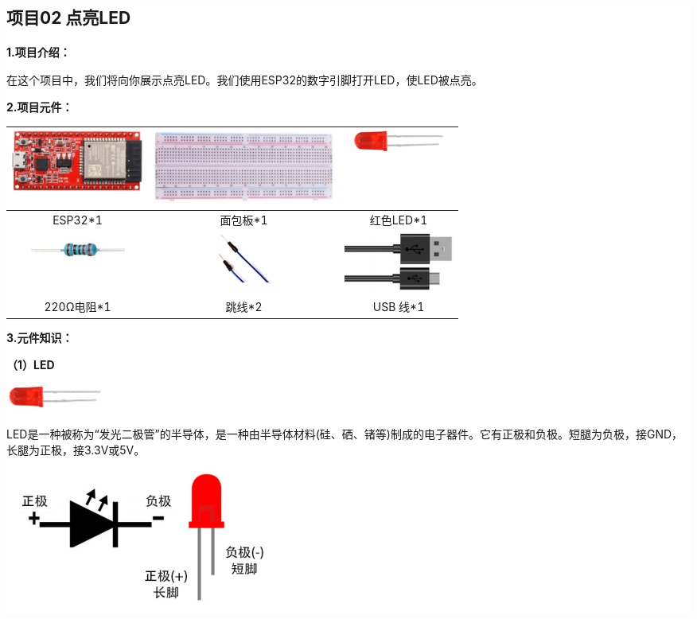 ## 项目02 点亮LED

**1.项目介绍：**

在这个项目中，我们将向你展示点亮LED。我们使用ESP32的数字引脚打开LED，使LED被点亮。

**2.项目元件：**

|![图片不存在](./Arduino/media/afc52f6616725ba37e3b12a2e01685ad.png)|![图片不存在](./Arduino/media/a2aa343488c11843f13ae0413547c673.png)|![图片不存在](./Arduino/media/325f351a1cc5c9af86988ddafd03fa19.png)|
| :--: | :--: | :--: |
|ESP32*1|面包板*1|红色LED*1|
|![图片不存在](./Arduino/media/a487df5effb3b0ae28e7601cad88c97b.png)| ![图片不存在](./Arduino/media/8d920d12138bd3b4e62f02cecc2c63a3.png)|![图片不存在](./Arduino/media/b4421594adeb4676d63581a1047c6935.png)|
|220Ω电阻*1|跳线*2|USB 线*1|

**3.元件知识：**

**（1）LED**

![图片不存在](./Arduino/media/32369e035f09fa12898e90cd3f916cbe.png)

LED是一种被称为“发光二极管”的半导体，是一种由半导体材料(硅、硒、锗等)制成的电子器件。它有正极和负极。短腿为负极，接GND，长腿为正极，接3.3V或5V。

![图片不存在](./Arduino/media/cbb16ef4d8cb62a4001d1a05ae3ac615.png)
